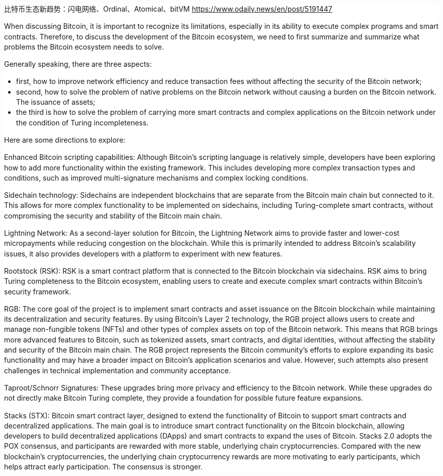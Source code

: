 比特币生态新趋势：闪电网络、Ordinal、Atomical、bitVM
https://www.odaily.news/en/post/5191447

When discussing Bitcoin, it is important to recognize its limitations, especially in its ability to execute complex programs and smart contracts. Therefore, to discuss the development of the Bitcoin ecosystem, we need to first summarize and summarize what problems the Bitcoin ecosystem needs to solve.

Generally speaking, there are three aspects: 
+ first, how to improve network efficiency and reduce transaction fees without affecting the security of the Bitcoin network; 
+ second, how to solve the problem of native problems on the Bitcoin network without causing a burden on the Bitcoin network. The issuance of assets; 
+ the third is how to solve the problem of carrying more smart contracts and complex applications on the Bitcoin network under the condition of Turing incompleteness.

Here are some directions to explore:

Enhanced Bitcoin scripting capabilities: Although Bitcoin’s scripting language is relatively simple, developers have been exploring how to add more functionality within the existing framework. This includes developing more complex transaction types and conditions, such as improved multi-signature mechanisms and complex locking conditions.

Sidechain technology: Sidechains are independent blockchains that are separate from the Bitcoin main chain but connected to it. This allows for more complex functionality to be implemented on sidechains, including Turing-complete smart contracts, without compromising the security and stability of the Bitcoin main chain.

Lightning Network: As a second-layer solution for Bitcoin, the Lightning Network aims to provide faster and lower-cost micropayments while reducing congestion on the blockchain. While this is primarily intended to address Bitcoin’s scalability issues, it also provides developers with a platform to experiment with new features.

Rootstock (RSK): RSK is a smart contract platform that is connected to the Bitcoin blockchain via sidechains. RSK aims to bring Turing completeness to the Bitcoin ecosystem, enabling users to create and execute complex smart contracts within Bitcoin’s security framework.

RGB: The core goal of the project is to implement smart contracts and asset issuance on the Bitcoin blockchain while maintaining its decentralization and security features. By using Bitcoin’s Layer 2 technology, the RGB project allows users to create and manage non-fungible tokens (NFTs) and other types of complex assets on top of the Bitcoin network. This means that RGB brings more advanced features to Bitcoin, such as tokenized assets, smart contracts, and digital identities, without affecting the stability and security of the Bitcoin main chain. The RGB project represents the Bitcoin community’s efforts to explore expanding its basic functionality and may have a broader impact on Bitcoin’s application scenarios and value. However, such attempts also present challenges in technical implementation and community acceptance.

Taproot/Schnorr Signatures: These upgrades bring more privacy and efficiency to the Bitcoin network. While these upgrades do not directly make Bitcoin Turing complete, they provide a foundation for possible future feature expansions.

Stacks (STX): Bitcoin smart contract layer, designed to extend the functionality of Bitcoin to support smart contracts and decentralized applications. The main goal is to introduce smart contract functionality on the Bitcoin blockchain, allowing developers to build decentralized applications (DApps) and smart contracts to expand the uses of Bitcoin. Stacks 2.0 adopts the POX consensus, and participants are rewarded with more stable, underlying chain cryptocurrencies. Compared with the new blockchain’s cryptocurrencies, the underlying chain cryptocurrency rewards are more motivating to early participants, which helps attract early participation. The consensus is stronger.
